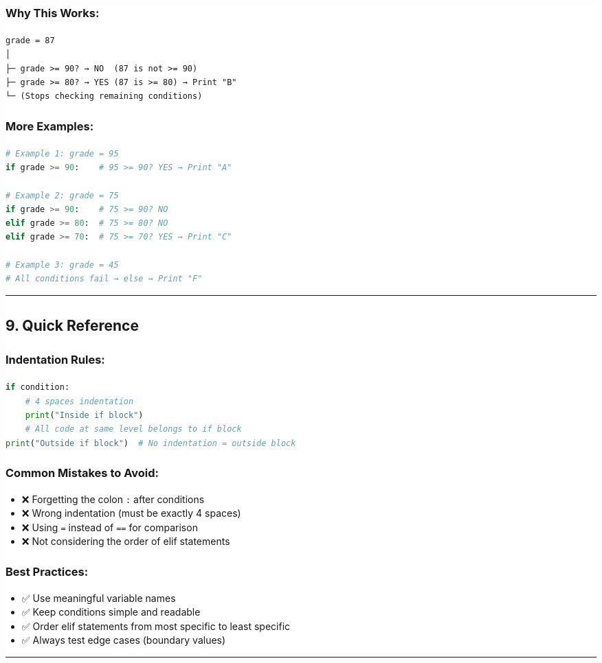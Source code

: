 ### Why This Works:

```
grade = 87
│
├─ grade >= 90? → NO  (87 is not >= 90)
├─ grade >= 80? → YES (87 is >= 80) → Print "B"
└─ (Stops checking remaining conditions)

```

### More Examples:

```python
# Example 1: grade = 95
if grade >= 90:    # 95 >= 90? YES → Print "A"

# Example 2: grade = 75
if grade >= 90:    # 75 >= 90? NO
elif grade >= 80:  # 75 >= 80? NO
elif grade >= 70:  # 75 >= 70? YES → Print "C"

# Example 3: grade = 45
# All conditions fail → else → Print "F"

```

---

## 9. Quick Reference

### Indentation Rules:

```python
if condition:
    # 4 spaces indentation
    print("Inside if block")
    # All code at same level belongs to if block
print("Outside if block")  # No indentation = outside block

```

### Common Mistakes to Avoid:

- ❌ Forgetting the colon `:` after conditions
- ❌ Wrong indentation (must be exactly 4 spaces)
- ❌ Using `=` instead of `==` for comparison
- ❌ Not considering the order of elif statements

### Best Practices:

- ✅ Use meaningful variable names
- ✅ Keep conditions simple and readable
- ✅ Order elif statements from most specific to least specific
- ✅ Always test edge cases (boundary values)

---